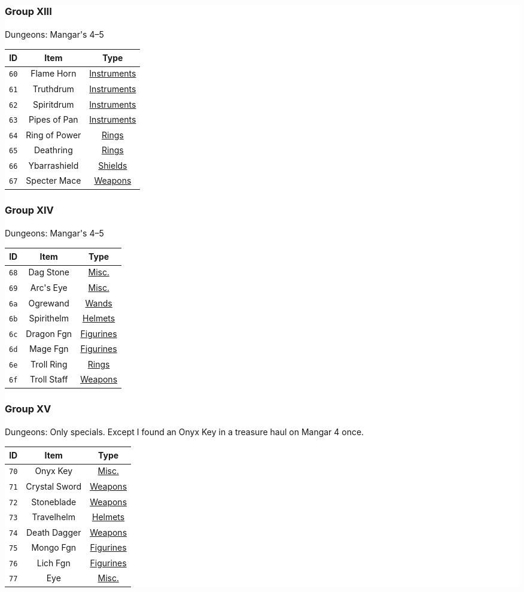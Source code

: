 ### Group XIII

Dungeons: Mangar's 4–5

| ID | Item | Type |
|:--:| :--: | :--: |
| `60`| Flame Horn | [Instruments](#instruments) |
| `61`| Truthdrum | [Instruments](#instruments) |
| `62`| Spiritdrum | [Instruments](#instruments) |
| `63`| Pipes of Pan | [Instruments](#instruments) |
| `64`| Ring of Power | [Rings](#rings) |
| `65`| Deathring | [Rings](#rings) |
| `66`| Ybarrashield | [Shields](#shields) |
| `67`| Specter Mace | [Weapons](#weapons) |

### Group XIV

Dungeons: Mangar's 4–5

| ID | Item | Type |
|:--:| :--: | :--: |
| `68`| Dag Stone | [Misc.](#miscellaneous-items) |
| `69`| Arc's Eye | [Misc.](#miscellaneous-items) |
| `6a`| Ogrewand | [Wands](#wands) |
| `6b`| Spirithelm | [Helmets](#helmets) |
| `6c`| Dragon Fgn | [Figurines](#figurines) |
| `6d`| Mage Fgn | [Figurines](#figurines) |
| `6e`| Troll Ring | [Rings](#rings) |
| `6f`| Troll Staff | [Weapons](#weapons) |

### Group XV

Dungeons: Only specials. Except I found an Onyx Key in a treasure haul on Mangar 4 once.

| ID | Item | Type |
|:--:| :--: | :--: |
| `70`| Onyx Key | [Misc.](#miscellaneous-items) |
| `71`| Crystal Sword | [Weapons](#weapons) |
| `72`| Stoneblade | [Weapons](#weapons) |
| `73`| Travelhelm | [Helmets](#helmets) |
| `74`| Death Dagger | [Weapons](#weapons) |
| `75`| Mongo Fgn | [Figurines](#figurines) |
| `76`| Lich Fgn | [Figurines](#figurines) |
| `77`| Eye | [Misc.](#miscellaneous-items) |
